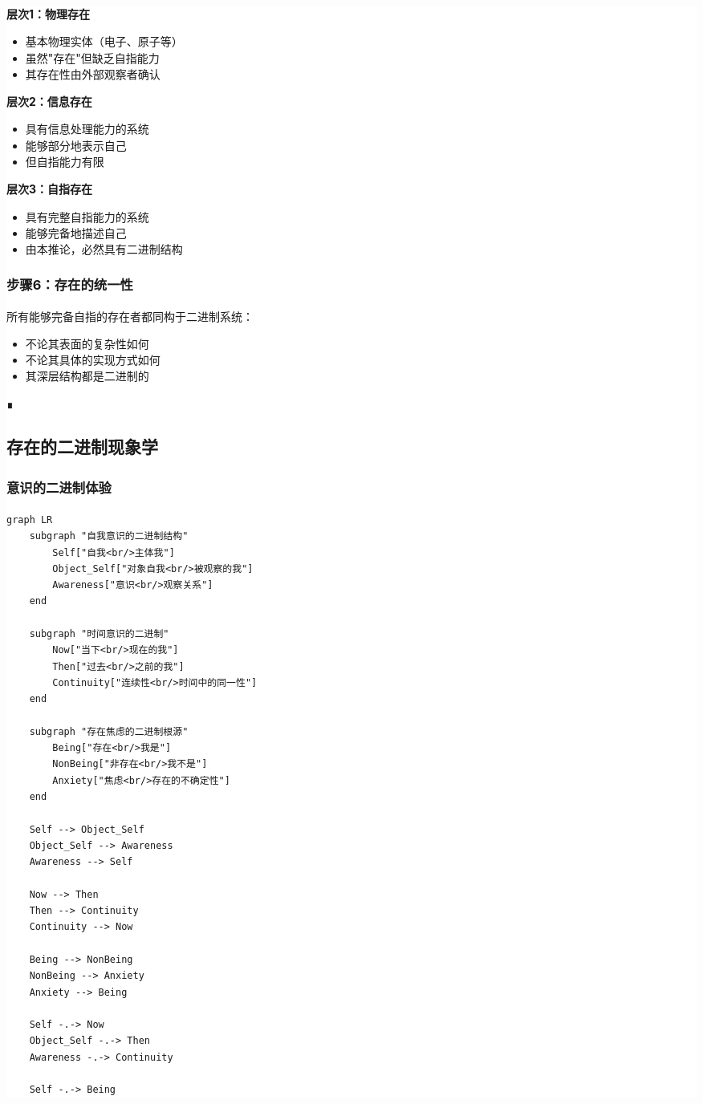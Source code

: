 **层次1：物理存在**
- 基本物理实体（电子、原子等）
- 虽然"存在"但缺乏自指能力
- 其存在性由外部观察者确认

**层次2：信息存在**
- 具有信息处理能力的系统
- 能够部分地表示自己
- 但自指能力有限

**层次3：自指存在**
- 具有完整自指能力的系统
- 能够完备地描述自己
- 由本推论，必然具有二进制结构

### 步骤6：存在的统一性

所有能够完备自指的存在者都同构于二进制系统：
- 不论其表面的复杂性如何
- 不论其具体的实现方式如何
- 其深层结构都是二进制的

∎

## 存在的二进制现象学

### 意识的二进制体验

```mermaid
graph LR
    subgraph "自我意识的二进制结构"
        Self["自我<br/>主体我"]
        Object_Self["对象自我<br/>被观察的我"]
        Awareness["意识<br/>观察关系"]
    end
    
    subgraph "时间意识的二进制"
        Now["当下<br/>现在的我"]
        Then["过去<br/>之前的我"]
        Continuity["连续性<br/>时间中的同一性"]
    end
    
    subgraph "存在焦虑的二进制根源"
        Being["存在<br/>我是"]
        NonBeing["非存在<br/>我不是"]
        Anxiety["焦虑<br/>存在的不确定性"]
    end
    
    Self --> Object_Self
    Object_Self --> Awareness
    Awareness --> Self
    
    Now --> Then
    Then --> Continuity
    Continuity --> Now
    
    Being --> NonBeing
    NonBeing --> Anxiety
    Anxiety --> Being
    
    Self -.-> Now
    Object_Self -.-> Then
    Awareness -.-> Continuity
    
    Self -.-> Being
```